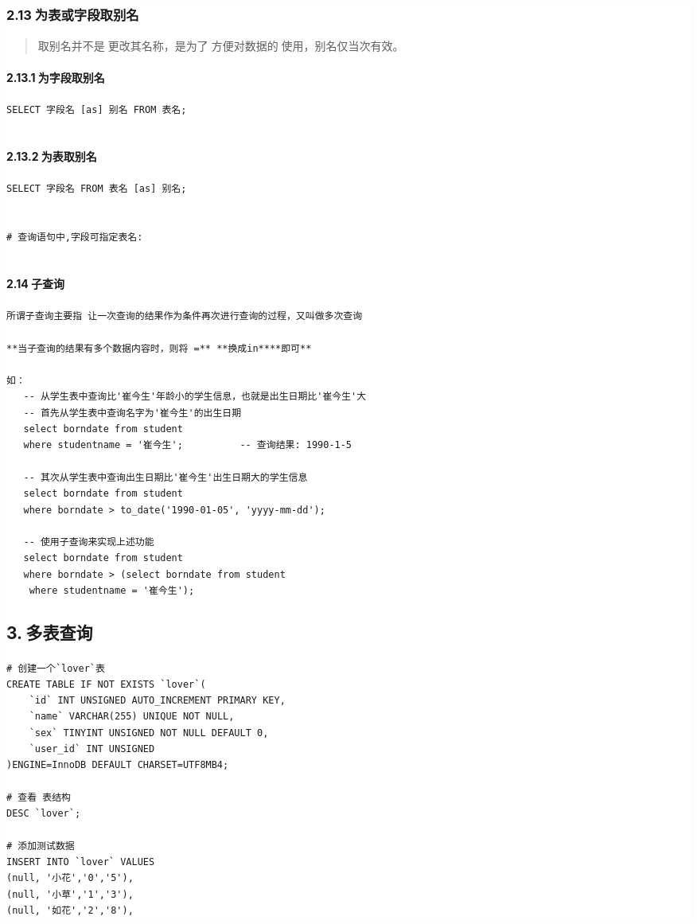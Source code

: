 ### 2.13 为表或字段取别名

> 取别名并不是 更改其名称，是为了 方便对数据的 使用，别名仅当次有效。

#### 2.13.1 为字段取别名

```mysql
SELECT 字段名 [as] 别名 FROM 表名;


```

#### 2.13.2 为表取别名

```mysql
SELECT 字段名 FROM 表名 [as] 别名;


# 查询语句中,字段可指定表名:


```

#### 2.14 子查询

```mysql
所谓子查询主要指 让一次查询的结果作为条件再次进行查询的过程，又叫做多次查询

**当子查询的结果有多个数据内容时，则将 =** **换成in****即可**

如：
   -- 从学生表中查询比'崔今生'年龄小的学生信息，也就是出生日期比'崔今生'大
   -- 首先从学生表中查询名字为'崔今生'的出生日期
   select borndate from student
   where studentname = '崔今生';          -- 查询结果: 1990-1-5

   -- 其次从学生表中查询出生日期比'崔今生'出生日期大的学生信息
   select borndate from student
   where borndate > to_date('1990-01-05', 'yyyy-mm-dd');
   
   -- 使用子查询来实现上述功能
   select borndate from student
   where borndate > (select borndate from student
   	where studentname = '崔今生');   
```



## 3. 多表查询

```mysql
# 创建一个`lover`表
CREATE TABLE IF NOT EXISTS `lover`(
    `id` INT UNSIGNED AUTO_INCREMENT PRIMARY KEY,
    `name` VARCHAR(255) UNIQUE NOT NULL,
    `sex` TINYINT UNSIGNED NOT NULL DEFAULT 0,
    `user_id` INT UNSIGNED
)ENGINE=InnoDB DEFAULT CHARSET=UTF8MB4;

# 查看 表结构
DESC `lover`;

# 添加测试数据
INSERT INTO `lover` VALUES
(null, '小花','0','5'),
(null, '小草','1','3'),
(null, '如花','2','8'),
```